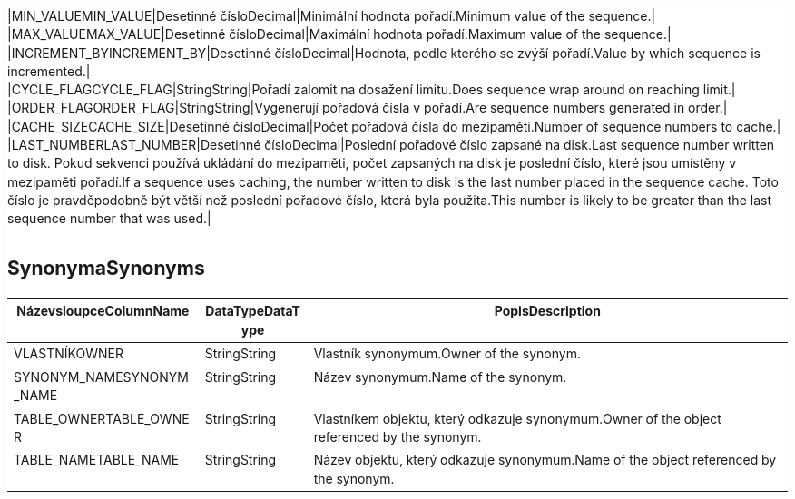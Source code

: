 |<span data-ttu-id="c2ef6-403">MIN_VALUE</span><span class="sxs-lookup"><span data-stu-id="c2ef6-403">MIN_VALUE</span></span>|<span data-ttu-id="c2ef6-404">Desetinné číslo</span><span class="sxs-lookup"><span data-stu-id="c2ef6-404">Decimal</span></span>|<span data-ttu-id="c2ef6-405">Minimální hodnota pořadí.</span><span class="sxs-lookup"><span data-stu-id="c2ef6-405">Minimum value of the sequence.</span></span>|  
|<span data-ttu-id="c2ef6-406">MAX_VALUE</span><span class="sxs-lookup"><span data-stu-id="c2ef6-406">MAX_VALUE</span></span>|<span data-ttu-id="c2ef6-407">Desetinné číslo</span><span class="sxs-lookup"><span data-stu-id="c2ef6-407">Decimal</span></span>|<span data-ttu-id="c2ef6-408">Maximální hodnota pořadí.</span><span class="sxs-lookup"><span data-stu-id="c2ef6-408">Maximum value of the sequence.</span></span>|  
|<span data-ttu-id="c2ef6-409">INCREMENT_BY</span><span class="sxs-lookup"><span data-stu-id="c2ef6-409">INCREMENT_BY</span></span>|<span data-ttu-id="c2ef6-410">Desetinné číslo</span><span class="sxs-lookup"><span data-stu-id="c2ef6-410">Decimal</span></span>|<span data-ttu-id="c2ef6-411">Hodnota, podle kterého se zvýší pořadí.</span><span class="sxs-lookup"><span data-stu-id="c2ef6-411">Value by which sequence is incremented.</span></span>|  
|<span data-ttu-id="c2ef6-412">CYCLE_FLAG</span><span class="sxs-lookup"><span data-stu-id="c2ef6-412">CYCLE_FLAG</span></span>|<span data-ttu-id="c2ef6-413">String</span><span class="sxs-lookup"><span data-stu-id="c2ef6-413">String</span></span>|<span data-ttu-id="c2ef6-414">Pořadí zalomit na dosažení limitu.</span><span class="sxs-lookup"><span data-stu-id="c2ef6-414">Does sequence wrap around on reaching limit.</span></span>|  
|<span data-ttu-id="c2ef6-415">ORDER_FLAG</span><span class="sxs-lookup"><span data-stu-id="c2ef6-415">ORDER_FLAG</span></span>|<span data-ttu-id="c2ef6-416">String</span><span class="sxs-lookup"><span data-stu-id="c2ef6-416">String</span></span>|<span data-ttu-id="c2ef6-417">Vygenerují pořadová čísla v pořadí.</span><span class="sxs-lookup"><span data-stu-id="c2ef6-417">Are sequence numbers generated in order.</span></span>|  
|<span data-ttu-id="c2ef6-418">CACHE_SIZE</span><span class="sxs-lookup"><span data-stu-id="c2ef6-418">CACHE_SIZE</span></span>|<span data-ttu-id="c2ef6-419">Desetinné číslo</span><span class="sxs-lookup"><span data-stu-id="c2ef6-419">Decimal</span></span>|<span data-ttu-id="c2ef6-420">Počet pořadová čísla do mezipaměti.</span><span class="sxs-lookup"><span data-stu-id="c2ef6-420">Number of sequence numbers to cache.</span></span>|  
|<span data-ttu-id="c2ef6-421">LAST_NUMBER</span><span class="sxs-lookup"><span data-stu-id="c2ef6-421">LAST_NUMBER</span></span>|<span data-ttu-id="c2ef6-422">Desetinné číslo</span><span class="sxs-lookup"><span data-stu-id="c2ef6-422">Decimal</span></span>|<span data-ttu-id="c2ef6-423">Poslední pořadové číslo zapsané na disk.</span><span class="sxs-lookup"><span data-stu-id="c2ef6-423">Last sequence number written to disk.</span></span> <span data-ttu-id="c2ef6-424">Pokud sekvenci používá ukládání do mezipaměti, počet zapsaných na disk je poslední číslo, které jsou umístěny v mezipaměti pořadí.</span><span class="sxs-lookup"><span data-stu-id="c2ef6-424">If a sequence uses caching, the number written to disk is the last number placed in the sequence cache.</span></span> <span data-ttu-id="c2ef6-425">Toto číslo je pravděpodobně být větší než poslední pořadové číslo, která byla použita.</span><span class="sxs-lookup"><span data-stu-id="c2ef6-425">This number is likely to be greater than the last sequence number that was used.</span></span>|  
  
## <a name="synonyms"></a><span data-ttu-id="c2ef6-426">Synonyma</span><span class="sxs-lookup"><span data-stu-id="c2ef6-426">Synonyms</span></span>  
  
|<span data-ttu-id="c2ef6-427">Názevsloupce</span><span class="sxs-lookup"><span data-stu-id="c2ef6-427">ColumnName</span></span>|<span data-ttu-id="c2ef6-428">DataType</span><span class="sxs-lookup"><span data-stu-id="c2ef6-428">DataType</span></span>|<span data-ttu-id="c2ef6-429">Popis</span><span class="sxs-lookup"><span data-stu-id="c2ef6-429">Description</span></span>|  
|----------------|--------------|-----------------|  
|<span data-ttu-id="c2ef6-430">VLASTNÍK</span><span class="sxs-lookup"><span data-stu-id="c2ef6-430">OWNER</span></span>|<span data-ttu-id="c2ef6-431">String</span><span class="sxs-lookup"><span data-stu-id="c2ef6-431">String</span></span>|<span data-ttu-id="c2ef6-432">Vlastník synonymum.</span><span class="sxs-lookup"><span data-stu-id="c2ef6-432">Owner of the synonym.</span></span>|  
|<span data-ttu-id="c2ef6-433">SYNONYM_NAME</span><span class="sxs-lookup"><span data-stu-id="c2ef6-433">SYNONYM_NAME</span></span>|<span data-ttu-id="c2ef6-434">String</span><span class="sxs-lookup"><span data-stu-id="c2ef6-434">String</span></span>|<span data-ttu-id="c2ef6-435">Název synonymum.</span><span class="sxs-lookup"><span data-stu-id="c2ef6-435">Name of the synonym.</span></span>|  
|<span data-ttu-id="c2ef6-436">TABLE_OWNER</span><span class="sxs-lookup"><span data-stu-id="c2ef6-436">TABLE_OWNER</span></span>|<span data-ttu-id="c2ef6-437">String</span><span class="sxs-lookup"><span data-stu-id="c2ef6-437">String</span></span>|<span data-ttu-id="c2ef6-438">Vlastníkem objektu, který odkazuje synonymum.</span><span class="sxs-lookup"><span data-stu-id="c2ef6-438">Owner of the object referenced by the synonym.</span></span>|  
|<span data-ttu-id="c2ef6-439">TABLE_NAME</span><span class="sxs-lookup"><span data-stu-id="c2ef6-439">TABLE_NAME</span></span>|<span data-ttu-id="c2ef6-440">String</span><span class="sxs-lookup"><span data-stu-id="c2ef6-440">String</span></span>|<span data-ttu-id="c2ef6-441">Název objektu, který odkazuje synonymum.</span><span class="sxs-lookup"><span data-stu-id="c2ef6-441">Name of the object referenced by the synonym.</span></span>|  